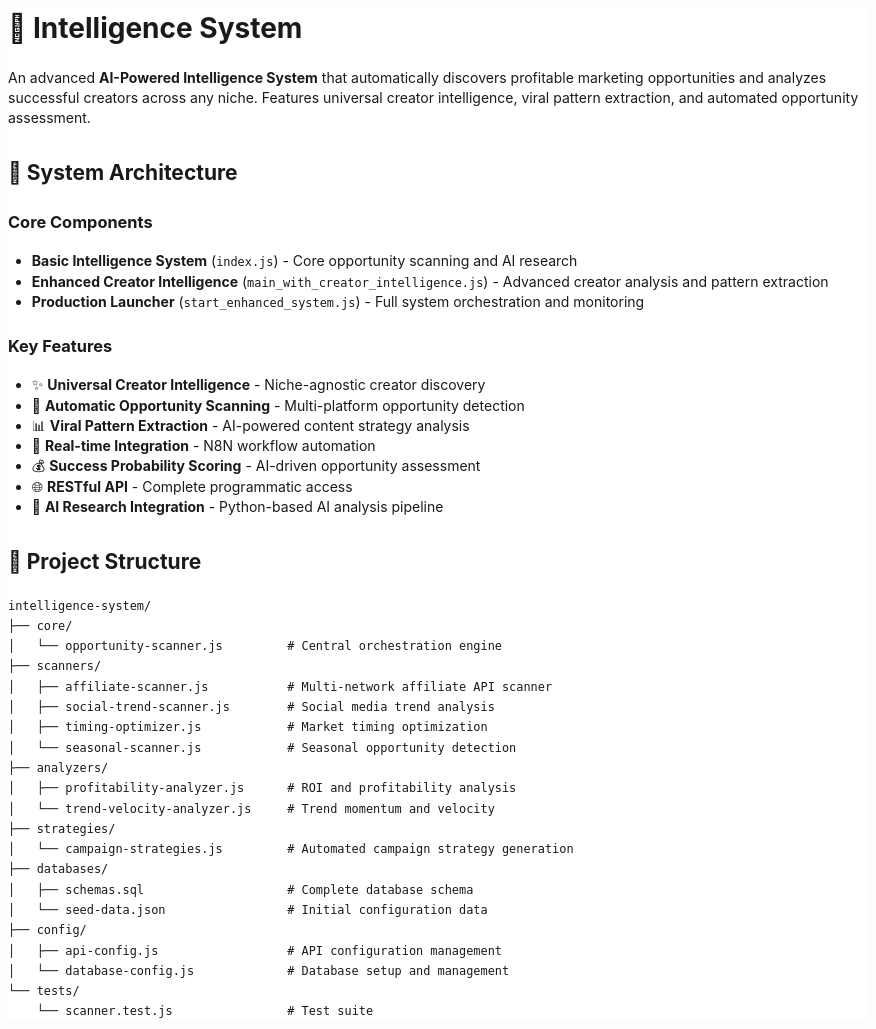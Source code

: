 # 🎯 Intelligence System

An advanced **AI-Powered Intelligence System** that automatically discovers profitable marketing opportunities and analyzes successful creators across any niche. Features universal creator intelligence, viral pattern extraction, and automated opportunity assessment.

## 🚀 System Architecture

### **Core Components**
- **Basic Intelligence System** (`index.js`) - Core opportunity scanning and AI research
- **Enhanced Creator Intelligence** (`main_with_creator_intelligence.js`) - Advanced creator analysis and pattern extraction
- **Production Launcher** (`start_enhanced_system.js`) - Full system orchestration and monitoring

### **Key Features**
- ✨ **Universal Creator Intelligence** - Niche-agnostic creator discovery
- 🎯 **Automatic Opportunity Scanning** - Multi-platform opportunity detection
- 📊 **Viral Pattern Extraction** - AI-powered content strategy analysis
- 🔄 **Real-time Integration** - N8N workflow automation
- 💰 **Success Probability Scoring** - AI-driven opportunity assessment
- 🌐 **RESTful API** - Complete programmatic access
- 🧠 **AI Research Integration** - Python-based AI analysis pipeline

## 📁 Project Structure

```
intelligence-system/
├── core/
│   └── opportunity-scanner.js         # Central orchestration engine
├── scanners/
│   ├── affiliate-scanner.js           # Multi-network affiliate API scanner
│   ├── social-trend-scanner.js        # Social media trend analysis
│   ├── timing-optimizer.js            # Market timing optimization
│   └── seasonal-scanner.js            # Seasonal opportunity detection
├── analyzers/
│   ├── profitability-analyzer.js      # ROI and profitability analysis
│   └── trend-velocity-analyzer.js     # Trend momentum and velocity
├── strategies/
│   └── campaign-strategies.js         # Automated campaign strategy generation
├── databases/
│   ├── schemas.sql                    # Complete database schema
│   └── seed-data.json                 # Initial configuration data
├── config/
│   ├── api-config.js                  # API configuration management
│   └── database-config.js             # Database setup and management
└── tests/
    └── scanner.test.js                # Test suite
```
